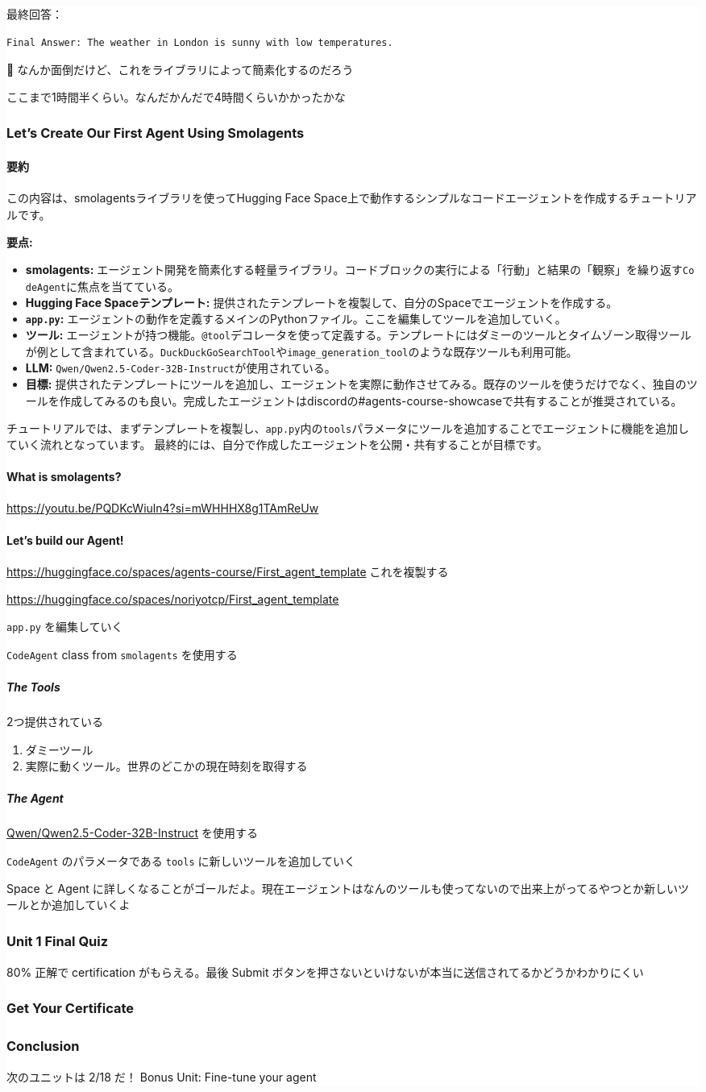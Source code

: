 最終回答：

```
Final Answer: The weather in London is sunny with low temperatures.
```

:memo: なんか面倒だけど、これをライブラリによって簡素化するのだろう

ここまで1時間半くらい。なんだかんだで4時間くらいかかったかな

### Let’s Create Our First Agent Using Smolagents
#### 要約

この内容は、smolagentsライブラリを使ってHugging Face Space上で動作するシンプルなコードエージェントを作成するチュートリアルです。

**要点:**

* **smolagents:** エージェント開発を簡素化する軽量ライブラリ。コードブロックの実行による「行動」と結果の「観察」を繰り返す`CodeAgent`に焦点を当てている。
* **Hugging Face Spaceテンプレート:** 提供されたテンプレートを複製して、自分のSpaceでエージェントを作成する。
* **`app.py`:** エージェントの動作を定義するメインのPythonファイル。ここを編集してツールを追加していく。
* **ツール:** エージェントが持つ機能。`@tool`デコレータを使って定義する。テンプレートにはダミーのツールとタイムゾーン取得ツールが例として含まれている。`DuckDuckGoSearchTool`や`image_generation_tool`のような既存ツールも利用可能。
* **LLM:** `Qwen/Qwen2.5-Coder-32B-Instruct`が使用されている。
* **目標:** 提供されたテンプレートにツールを追加し、エージェントを実際に動作させてみる。既存のツールを使うだけでなく、独自のツールを作成してみるのも良い。完成したエージェントはdiscordの#agents-course-showcaseで共有することが推奨されている。

チュートリアルでは、まずテンプレートを複製し、`app.py`内の`tools`パラメータにツールを追加することでエージェントに機能を追加していく流れとなっています。  最終的には、自分で作成したエージェントを公開・共有することが目標です。

#### What is smolagents?
https://youtu.be/PQDKcWiuln4?si=mWHHHX8g1TAmReUw

#### Let’s build our Agent!
https://huggingface.co/spaces/agents-course/First_agent_template これを複製する

https://huggingface.co/spaces/noriyotcp/First_agent_template

`app.py` を編集していく

`CodeAgent` class from `smolagents` を使用する

##### The Tools
2つ提供されている

1. ダミーツール
2. 実際に動くツール。世界のどこかの現在時刻を取得する

##### The Agent
[Qwen/Qwen2.5-Coder-32B-Instruct](https://huggingface.co/Qwen/Qwen2.5-Coder-32B-Instruct) を使用する

`CodeAgent` のパラメータである `tools` に新しいツールを追加していく

Space と Agent に詳しくなることがゴールだよ。現在エージェントはなんのツールも使ってないので出来上がってるやつとか新しいツールとか追加していくよ

### Unit 1 Final Quiz
80% 正解で certification がもらえる。最後 Submit ボタンを押さないといけないが本当に送信されてるかどうかわかりにくい

### Get Your Certificate
### Conclusion
次のユニットは 2/18 だ！ Bonus Unit: Fine-tune your agent

